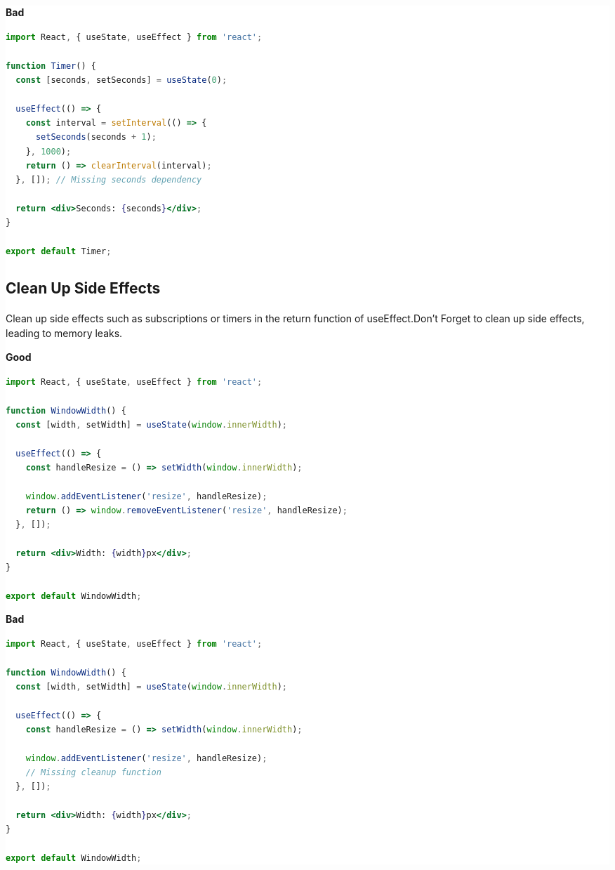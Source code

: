 **Bad**
```jsx
import React, { useState, useEffect } from 'react';

function Timer() {
  const [seconds, setSeconds] = useState(0);

  useEffect(() => {
    const interval = setInterval(() => {
      setSeconds(seconds + 1);
    }, 1000);
    return () => clearInterval(interval);
  }, []); // Missing seconds dependency

  return <div>Seconds: {seconds}</div>;
}

export default Timer;

```

## Clean Up Side Effects

Clean up side effects such as subscriptions or timers in the return function of useEffect.Don’t Forget to clean up side effects, leading to memory leaks.

**Good**
```jsx
import React, { useState, useEffect } from 'react';

function WindowWidth() {
  const [width, setWidth] = useState(window.innerWidth);

  useEffect(() => {
    const handleResize = () => setWidth(window.innerWidth);

    window.addEventListener('resize', handleResize);
    return () => window.removeEventListener('resize', handleResize);
  }, []);

  return <div>Width: {width}px</div>;
}

export default WindowWidth;
```

**Bad**
```jsx
import React, { useState, useEffect } from 'react';

function WindowWidth() {
  const [width, setWidth] = useState(window.innerWidth);

  useEffect(() => {
    const handleResize = () => setWidth(window.innerWidth);

    window.addEventListener('resize', handleResize);
    // Missing cleanup function
  }, []);

  return <div>Width: {width}px</div>;
}

export default WindowWidth;

```